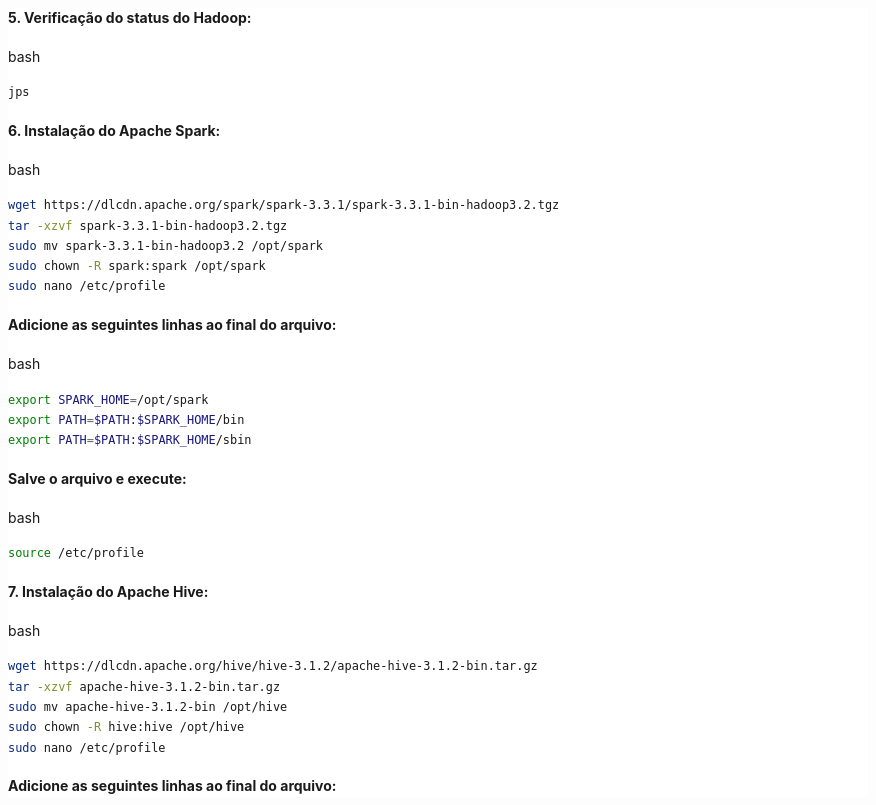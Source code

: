 
#### **5. Verificação do status do Hadoop:**

bash

```bash
jps
```



#### **6. Instalação do Apache Spark:**

bash

```bash
wget https://dlcdn.apache.org/spark/spark-3.3.1/spark-3.3.1-bin-hadoop3.2.tgz
tar -xzvf spark-3.3.1-bin-hadoop3.2.tgz
sudo mv spark-3.3.1-bin-hadoop3.2 /opt/spark
sudo chown -R spark:spark /opt/spark
sudo nano /etc/profile
```



#### **Adicione as seguintes linhas ao final do arquivo:**

bash

```bash
export SPARK_HOME=/opt/spark
export PATH=$PATH:$SPARK_HOME/bin
export PATH=$PATH:$SPARK_HOME/sbin
```



#### **Salve o arquivo e execute:**

bash

```bash
source /etc/profile
```



#### **7. Instalação do Apache Hive:**

bash

```bash
wget https://dlcdn.apache.org/hive/hive-3.1.2/apache-hive-3.1.2-bin.tar.gz
tar -xzvf apache-hive-3.1.2-bin.tar.gz
sudo mv apache-hive-3.1.2-bin /opt/hive
sudo chown -R hive:hive /opt/hive
sudo nano /etc/profile
```



#### **Adicione as seguintes linhas ao final do arquivo:**

